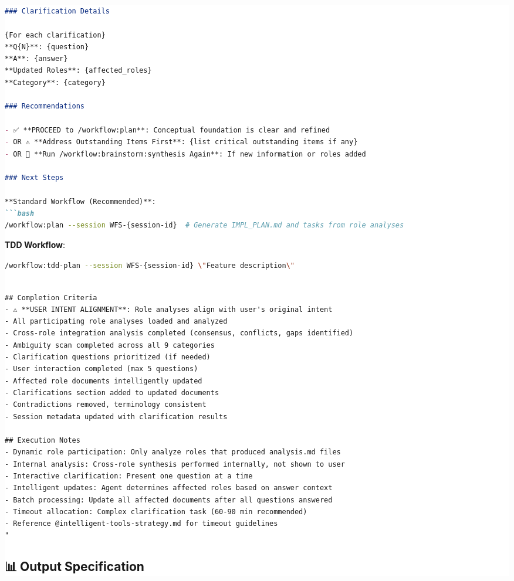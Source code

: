 ```markdown
### Clarification Details

{For each clarification}
**Q{N}**: {question}
**A**: {answer}
**Updated Roles**: {affected_roles}
**Category**: {category}

### Recommendations

- ✅ **PROCEED to /workflow:plan**: Conceptual foundation is clear and refined
- OR ⚠️ **Address Outstanding Items First**: {list critical outstanding items if any}
- OR 🔄 **Run /workflow:brainstorm:synthesis Again**: If new information or roles added

### Next Steps

**Standard Workflow (Recommended)**:
```bash
/workflow:plan --session WFS-{session-id}  # Generate IMPL_PLAN.md and tasks from role analyses
```

**TDD Workflow**:
```bash
/workflow:tdd-plan --session WFS-{session-id} \"Feature description\"
```
```

## Completion Criteria
- ⚠️ **USER INTENT ALIGNMENT**: Role analyses align with user's original intent
- All participating role analyses loaded and analyzed
- Cross-role integration analysis completed (consensus, conflicts, gaps identified)
- Ambiguity scan completed across all 9 categories
- Clarification questions prioritized (if needed)
- User interaction completed (max 5 questions)
- Affected role documents intelligently updated
- Clarifications section added to updated documents
- Contradictions removed, terminology consistent
- Session metadata updated with clarification results

## Execution Notes
- Dynamic role participation: Only analyze roles that produced analysis.md files
- Internal analysis: Cross-role synthesis performed internally, not shown to user
- Interactive clarification: Present one question at a time
- Intelligent updates: Agent determines affected roles based on answer context
- Batch processing: Update all affected documents after all questions answered
- Timeout allocation: Complex clarification task (60-90 min recommended)
- Reference @intelligent-tools-strategy.md for timeout guidelines
"
```

## 📊 **Output Specification**
